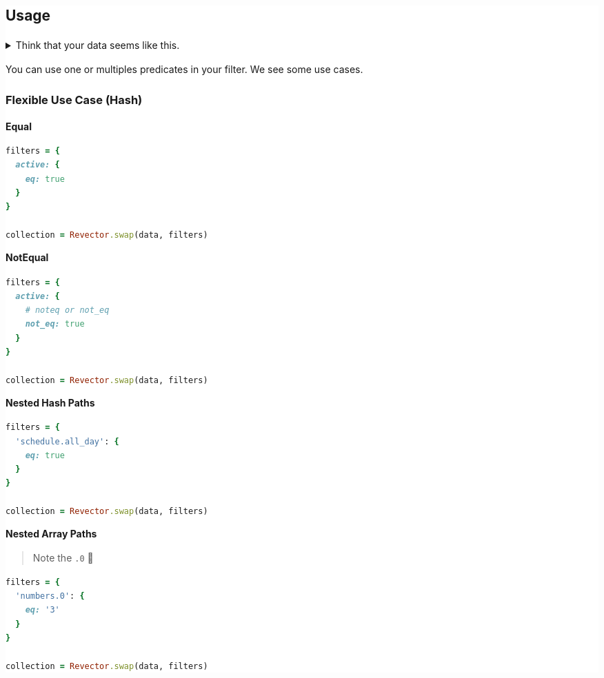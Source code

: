 
## Usage

<details><summary>Think that your data seems like this.</summary></details>

You can use one or multiples predicates in your filter. We see some use cases.

### Flexible Use Case (Hash)

**Equal**

```ruby
filters = {
  active: {
    eq: true
  }
}

collection = Revector.swap(data, filters)
```

**NotEqual**

```ruby
filters = {
  active: {
    # noteq or not_eq
    not_eq: true
  }
}

collection = Revector.swap(data, filters)
```

**Nested Hash Paths**

```ruby
filters = {
  'schedule.all_day': {
    eq: true
  }
}

collection = Revector.swap(data, filters)
```

**Nested Array Paths**

> Note the `.0` 🎉

```ruby
filters = {
  'numbers.0': {
    eq: '3'
  }
}

collection = Revector.swap(data, filters)
```
